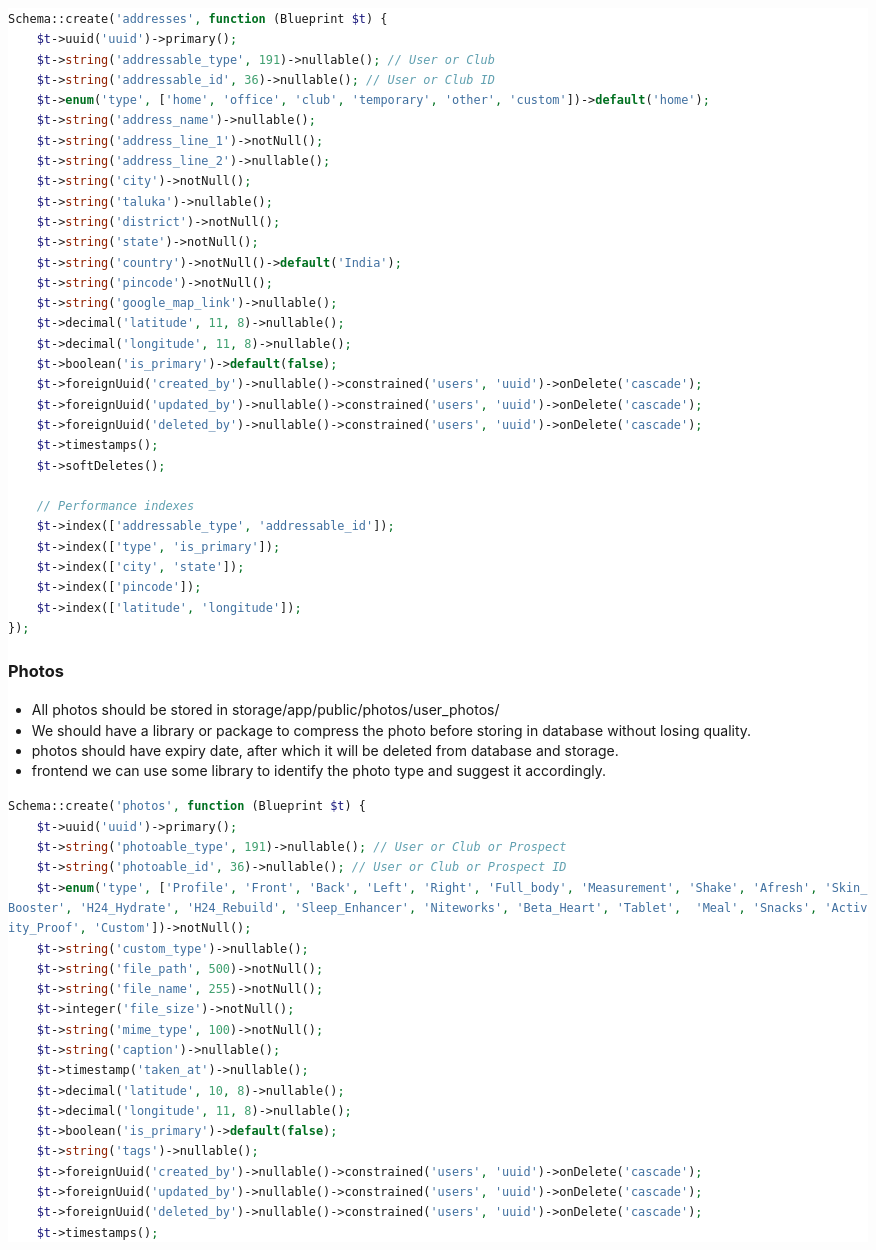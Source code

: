 ```php  
Schema::create('addresses', function (Blueprint $t) {
    $t->uuid('uuid')->primary();
    $t->string('addressable_type', 191)->nullable(); // User or Club
    $t->string('addressable_id', 36)->nullable(); // User or Club ID
    $t->enum('type', ['home', 'office', 'club', 'temporary', 'other', 'custom'])->default('home');
    $t->string('address_name')->nullable();
    $t->string('address_line_1')->notNull();
    $t->string('address_line_2')->nullable();
    $t->string('city')->notNull();
    $t->string('taluka')->nullable();
    $t->string('district')->notNull();
    $t->string('state')->notNull();
    $t->string('country')->notNull()->default('India');
    $t->string('pincode')->notNull();
    $t->string('google_map_link')->nullable();
    $t->decimal('latitude', 11, 8)->nullable();
    $t->decimal('longitude', 11, 8)->nullable();
    $t->boolean('is_primary')->default(false);
    $t->foreignUuid('created_by')->nullable()->constrained('users', 'uuid')->onDelete('cascade');
    $t->foreignUuid('updated_by')->nullable()->constrained('users', 'uuid')->onDelete('cascade');
    $t->foreignUuid('deleted_by')->nullable()->constrained('users', 'uuid')->onDelete('cascade');
    $t->timestamps();
    $t->softDeletes();
    
    // Performance indexes
    $t->index(['addressable_type', 'addressable_id']);
    $t->index(['type', 'is_primary']);
    $t->index(['city', 'state']);
    $t->index(['pincode']);
    $t->index(['latitude', 'longitude']);
});
```

### Photos

- All photos should be stored in storage/app/public/photos/user_photos/
- We should have a library or package to compress the photo before storing in database without losing quality.
- photos should have expiry date, after which it will be deleted from database and storage.
- frontend we can use some library to identify the photo type and suggest it accordingly.

```php 
Schema::create('photos', function (Blueprint $t) {
    $t->uuid('uuid')->primary();
    $t->string('photoable_type', 191)->nullable(); // User or Club or Prospect
    $t->string('photoable_id', 36)->nullable(); // User or Club or Prospect ID
    $t->enum('type', ['Profile', 'Front', 'Back', 'Left', 'Right', 'Full_body', 'Measurement', 'Shake', 'Afresh', 'Skin_Booster', 'H24_Hydrate', 'H24_Rebuild', 'Sleep_Enhancer', 'Niteworks', 'Beta_Heart', 'Tablet',  'Meal', 'Snacks', 'Activity_Proof', 'Custom'])->notNull();
    $t->string('custom_type')->nullable();
    $t->string('file_path', 500)->notNull();
    $t->string('file_name', 255)->notNull();
    $t->integer('file_size')->notNull();
    $t->string('mime_type', 100)->notNull();
    $t->string('caption')->nullable();
    $t->timestamp('taken_at')->nullable();
    $t->decimal('latitude', 10, 8)->nullable();
    $t->decimal('longitude', 11, 8)->nullable();
    $t->boolean('is_primary')->default(false);
    $t->string('tags')->nullable();
    $t->foreignUuid('created_by')->nullable()->constrained('users', 'uuid')->onDelete('cascade');
    $t->foreignUuid('updated_by')->nullable()->constrained('users', 'uuid')->onDelete('cascade');
    $t->foreignUuid('deleted_by')->nullable()->constrained('users', 'uuid')->onDelete('cascade');
    $t->timestamps();
```